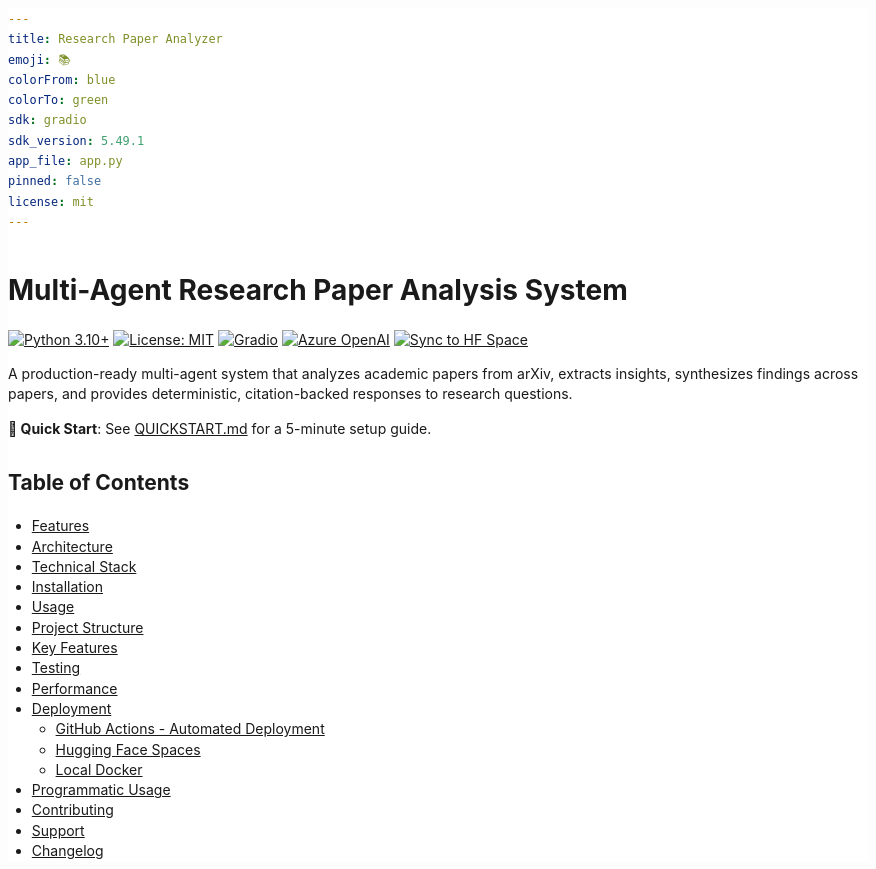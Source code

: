 ```yaml
---
title: Research Paper Analyzer
emoji: 📚
colorFrom: blue
colorTo: green
sdk: gradio
sdk_version: 5.49.1
app_file: app.py
pinned: false
license: mit
---
```


# Multi-Agent Research Paper Analysis System

[![Python 3.10+](https://img.shields.io/badge/python-3.10+-blue.svg)](https://www.python.org/downloads/)
[![License: MIT](https://img.shields.io/badge/License-MIT-yellow.svg)](https://opensource.org/licenses/MIT)
[![Gradio](https://img.shields.io/badge/Gradio-5.49.1-orange)](https://gradio.app/)
[![Azure OpenAI](https://img.shields.io/badge/Azure-OpenAI-0078D4)](https://azure.microsoft.com/en-us/products/ai-services/openai-service)
[![Sync to HF Space](https://github.com/samir72/Multi-Agent-Research-Paper-Analysis-System/actions/workflows/sync-to-hf-space.yml/badge.svg)](https://github.com/samir72/Multi-Agent-Research-Paper-Analysis-System/actions/workflows/sync-to-hf-space.yml)

A production-ready multi-agent system that analyzes academic papers from arXiv, extracts insights, synthesizes findings across papers, and provides deterministic, citation-backed responses to research questions.

**🚀 Quick Start**: See [QUICKSTART.md](QUICKSTART.md) for a 5-minute setup guide.

## Table of Contents

- [Features](#features)
- [Architecture](#architecture)
- [Technical Stack](#technical-stack)
- [Installation](#installation)
- [Usage](#usage)
- [Project Structure](#project-structure)
- [Key Features](#key-features)
- [Testing](#testing)
- [Performance](#performance)
- [Deployment](#deployment)
  - [GitHub Actions - Automated Deployment](#github-actions---automated-deployment)
  - [Hugging Face Spaces](#hugging-face-spaces-manual-deployment)
  - [Local Docker](#local-docker)
- [Programmatic Usage](#programmatic-usage)
- [Contributing](#contributing)
- [Support](#support)
- [Changelog](#changelog)
